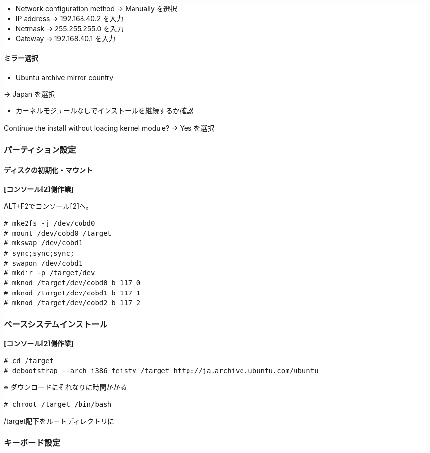 * Network configuration method -&gt; Manually を選択
* IP address -&gt; 192.168.40.2 を入力
* Netmask -&gt; 255.255.255.0 を入力
* Gateway -&gt; 192.168.40.1 を入力

<h4>ミラー選択</h4>

* Ubuntu archive mirror country

-&gt; Japan を選択

* カーネルモジュールなしでインストールを継続するか確認

Continue the install without loading kernel module? -&gt; Yes を選択
<h3>パーティション設定</h3>
<h4>ディスクの初期化・マウント</h4>

<strong>[コンソール[2]側作業]</strong>

ALT+F2でコンソール[2]へ。
<pre>
# mke2fs -j /dev/cobd0
# mount /dev/cobd0 /target
# mkswap /dev/cobd1
# sync;sync;sync;
# swapon /dev/cobd1
# mkdir -p /target/dev
# mknod /target/dev/cobd0 b 117 0
# mknod /target/dev/cobd1 b 117 1
# mknod /target/dev/cobd2 b 117 2
</pre>
<h3>ベースシステムインストール</h3>
<strong>[コンソール[2]側作業]</strong>
<pre>
# cd /target
# debootstrap --arch i386 feisty /target http://ja.archive.ubuntu.com/ubuntu
</pre>
※ ダウンロードにそれなりに時間かかる
<pre>
# chroot /target /bin/bash
</pre>
/target配下をルートディレクトリに
<h3>キーボード設定</h3>
